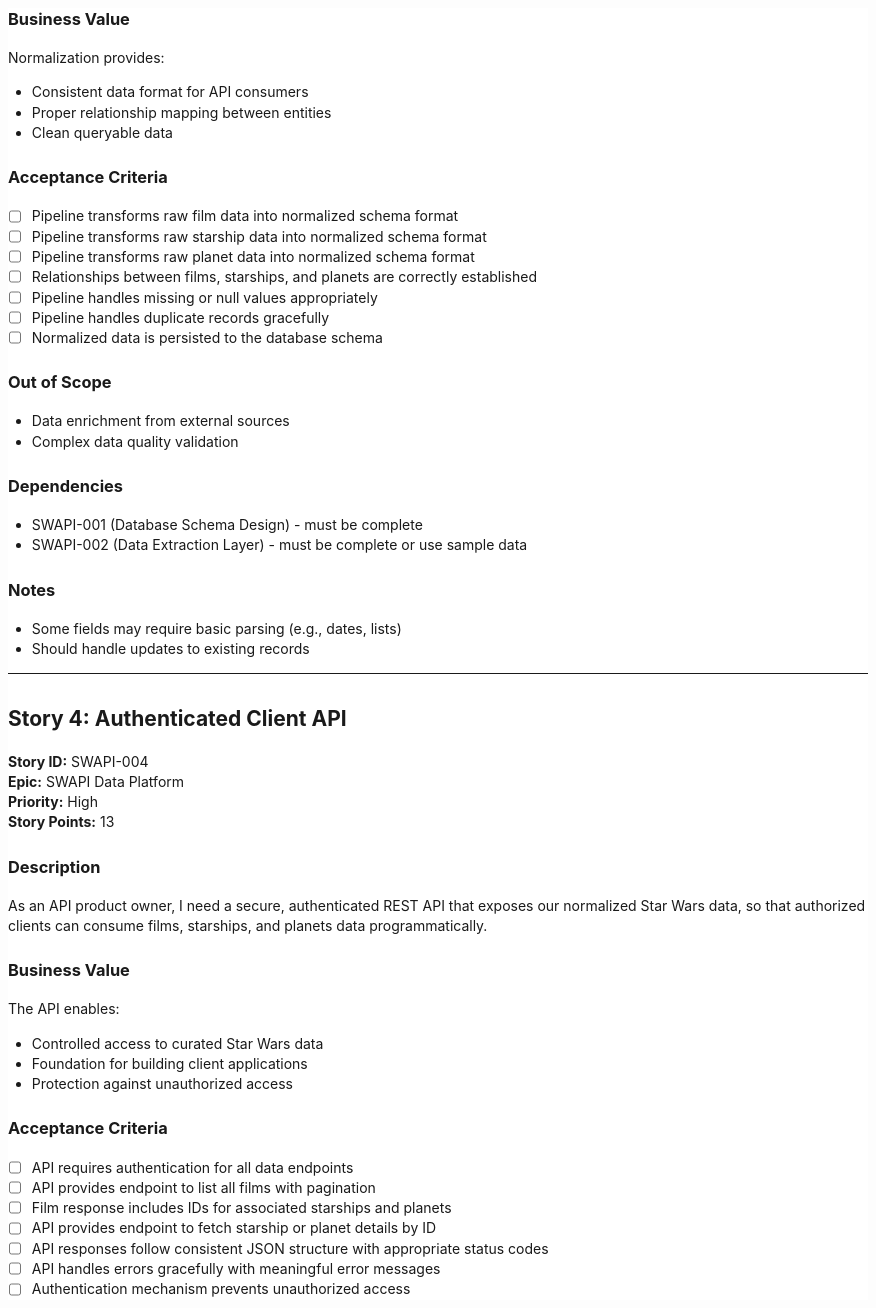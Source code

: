 ### Business Value
Normalization provides:
- Consistent data format for API consumers
- Proper relationship mapping between entities
- Clean queryable data

### Acceptance Criteria
- [ ] Pipeline transforms raw film data into normalized schema format
- [ ] Pipeline transforms raw starship data into normalized schema format
- [ ] Pipeline transforms raw planet data into normalized schema format
- [ ] Relationships between films, starships, and planets are correctly established
- [ ] Pipeline handles missing or null values appropriately
- [ ] Pipeline handles duplicate records gracefully
- [ ] Normalized data is persisted to the database schema

### Out of Scope
- Data enrichment from external sources
- Complex data quality validation

### Dependencies
- SWAPI-001 (Database Schema Design) - must be complete
- SWAPI-002 (Data Extraction Layer) - must be complete or use sample data

### Notes
- Some fields may require basic parsing (e.g., dates, lists)
- Should handle updates to existing records

---

## Story 4: Authenticated Client API

**Story ID:** SWAPI-004  
**Epic:** SWAPI Data Platform  
**Priority:** High  
**Story Points:** 13

### Description
As an API product owner, I need a secure, authenticated REST API that exposes our normalized Star Wars data, so that authorized clients can consume films, starships, and planets data programmatically.

### Business Value
The API enables:
- Controlled access to curated Star Wars data
- Foundation for building client applications
- Protection against unauthorized access

### Acceptance Criteria
- [ ] API requires authentication for all data endpoints
- [ ] API provides endpoint to list all films with pagination
- [ ] Film response includes IDs for associated starships and planets
- [ ] API provides endpoint to fetch starship or planet details by ID
- [ ] API responses follow consistent JSON structure with appropriate status codes
- [ ] API handles errors gracefully with meaningful error messages
- [ ] Authentication mechanism prevents unauthorized access
